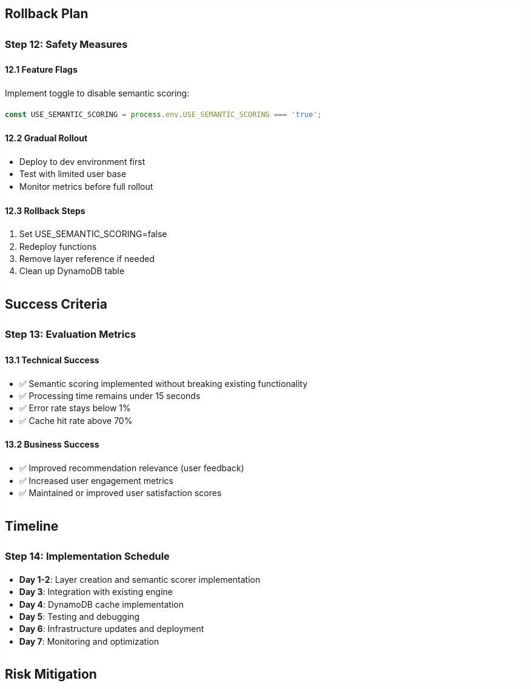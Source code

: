 ## Rollback Plan

### Step 12: Safety Measures

#### 12.1 Feature Flags
Implement toggle to disable semantic scoring:
```javascript
const USE_SEMANTIC_SCORING = process.env.USE_SEMANTIC_SCORING === 'true';
```

#### 12.2 Gradual Rollout
- Deploy to dev environment first
- Test with limited user base
- Monitor metrics before full rollout

#### 12.3 Rollback Steps
1. Set USE_SEMANTIC_SCORING=false
2. Redeploy functions
3. Remove layer reference if needed
4. Clean up DynamoDB table

## Success Criteria

### Step 13: Evaluation Metrics

#### 13.1 Technical Success
- ✅ Semantic scoring implemented without breaking existing functionality
- ✅ Processing time remains under 15 seconds
- ✅ Error rate stays below 1%
- ✅ Cache hit rate above 70%

#### 13.2 Business Success
- ✅ Improved recommendation relevance (user feedback)
- ✅ Increased user engagement metrics
- ✅ Maintained or improved user satisfaction scores

## Timeline

### Step 14: Implementation Schedule

- **Day 1-2**: Layer creation and semantic scorer implementation
- **Day 3**: Integration with existing engine
- **Day 4**: DynamoDB cache implementation
- **Day 5**: Testing and debugging
- **Day 6**: Infrastructure updates and deployment
- **Day 7**: Monitoring and optimization

## Risk Mitigation
